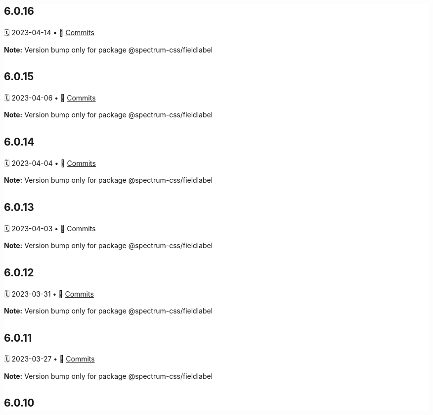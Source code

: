 ## 6.0.16

🗓 2023-04-14 • 📝 [Commits](https://github.com/adobe/spectrum-css/compare/@spectrum-css/fieldlabel@6.0.15...@spectrum-css/fieldlabel@6.0.16)

**Note:** Version bump only for package @spectrum-css/fieldlabel

<a name="6.0.15"></a>

## 6.0.15

🗓 2023-04-06 • 📝 [Commits](https://github.com/adobe/spectrum-css/compare/@spectrum-css/fieldlabel@6.0.13...@spectrum-css/fieldlabel@6.0.15)

**Note:** Version bump only for package @spectrum-css/fieldlabel

<a name="6.0.14"></a>

## 6.0.14

🗓 2023-04-04 • 📝 [Commits](https://github.com/adobe/spectrum-css/compare/@spectrum-css/fieldlabel@6.0.13...@spectrum-css/fieldlabel@6.0.14)

**Note:** Version bump only for package @spectrum-css/fieldlabel

<a name="6.0.13"></a>

## 6.0.13

🗓 2023-04-03 • 📝 [Commits](https://github.com/adobe/spectrum-css/compare/@spectrum-css/fieldlabel@6.0.12...@spectrum-css/fieldlabel@6.0.13)

**Note:** Version bump only for package @spectrum-css/fieldlabel

<a name="6.0.12"></a>

## 6.0.12

🗓 2023-03-31 • 📝 [Commits](https://github.com/adobe/spectrum-css/compare/@spectrum-css/fieldlabel@6.0.11...@spectrum-css/fieldlabel@6.0.12)

**Note:** Version bump only for package @spectrum-css/fieldlabel

<a name="6.0.11"></a>

## 6.0.11

🗓 2023-03-27 • 📝 [Commits](https://github.com/adobe/spectrum-css/compare/@spectrum-css/fieldlabel@6.0.10...@spectrum-css/fieldlabel@6.0.11)

**Note:** Version bump only for package @spectrum-css/fieldlabel

<a name="6.0.10"></a>

## 6.0.10
